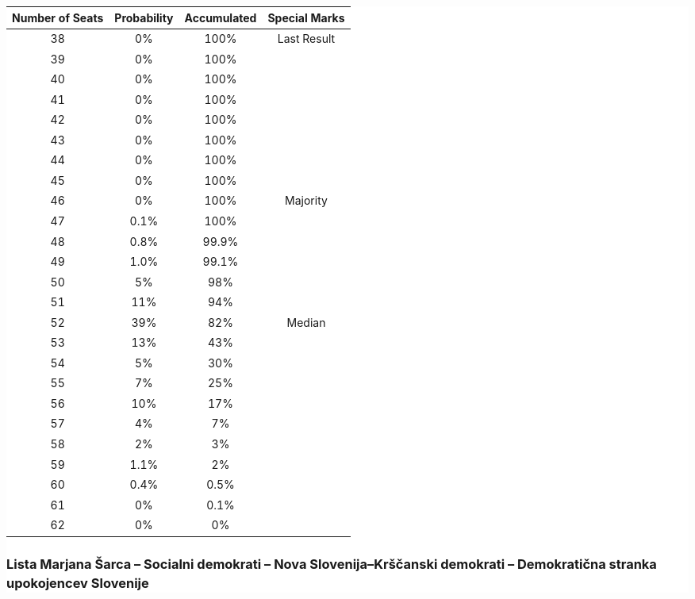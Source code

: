 | Number of Seats | Probability | Accumulated | Special Marks |
|:---------------:|:-----------:|:-----------:|:-------------:|
| 38 | 0% | 100% | Last Result |
| 39 | 0% | 100% |  |
| 40 | 0% | 100% |  |
| 41 | 0% | 100% |  |
| 42 | 0% | 100% |  |
| 43 | 0% | 100% |  |
| 44 | 0% | 100% |  |
| 45 | 0% | 100% |  |
| 46 | 0% | 100% | Majority |
| 47 | 0.1% | 100% |  |
| 48 | 0.8% | 99.9% |  |
| 49 | 1.0% | 99.1% |  |
| 50 | 5% | 98% |  |
| 51 | 11% | 94% |  |
| 52 | 39% | 82% | Median |
| 53 | 13% | 43% |  |
| 54 | 5% | 30% |  |
| 55 | 7% | 25% |  |
| 56 | 10% | 17% |  |
| 57 | 4% | 7% |  |
| 58 | 2% | 3% |  |
| 59 | 1.1% | 2% |  |
| 60 | 0.4% | 0.5% |  |
| 61 | 0% | 0.1% |  |
| 62 | 0% | 0% |  |

### Lista Marjana Šarca – Socialni demokrati – Nova Slovenija–Krščanski demokrati – Demokratična stranka upokojencev Slovenije
